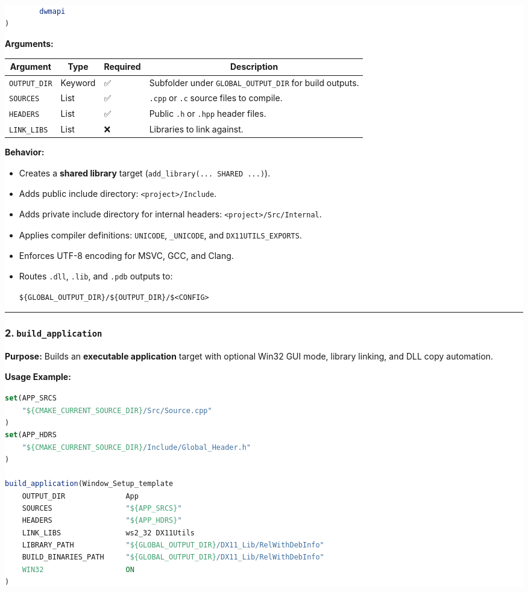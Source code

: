 ```cmake
        dwmapi
)
```

**Arguments:**

| Argument     | Type    | Required | Description                                            |
| ------------ | ------- | -------- | ------------------------------------------------------ |
| `OUTPUT_DIR` | Keyword | ✅        | Subfolder under `GLOBAL_OUTPUT_DIR` for build outputs. |
| `SOURCES`    | List    | ✅        | `.cpp` or `.c` source files to compile.                |
| `HEADERS`    | List    | ✅        | Public `.h` or `.hpp` header files.                    |
| `LINK_LIBS`  | List    | ❌        | Libraries to link against.                             |

**Behavior:**

* Creates a **shared library** target (`add_library(... SHARED ...)`).
* Adds public include directory: `<project>/Include`.
* Adds private include directory for internal headers: `<project>/Src/Internal`.
* Applies compiler definitions: `UNICODE`, `_UNICODE`, and `DX11UTILS_EXPORTS`.
* Enforces UTF-8 encoding for MSVC, GCC, and Clang.
* Routes `.dll`, `.lib`, and `.pdb` outputs to:

  ```
  ${GLOBAL_OUTPUT_DIR}/${OUTPUT_DIR}/$<CONFIG>
  ```

---

### **2. `build_application`**

**Purpose:**
Builds an **executable application** target with optional Win32 GUI mode, library linking, and DLL copy automation.

**Usage Example:**

```cmake
set(APP_SRCS
    "${CMAKE_CURRENT_SOURCE_DIR}/Src/Source.cpp"
)
set(APP_HDRS
    "${CMAKE_CURRENT_SOURCE_DIR}/Include/Global_Header.h"
)

build_application(Window_Setup_template
    OUTPUT_DIR              App
    SOURCES                 "${APP_SRCS}"
    HEADERS                 "${APP_HDRS}"
    LINK_LIBS               ws2_32 DX11Utils
    LIBRARY_PATH            "${GLOBAL_OUTPUT_DIR}/DX11_Lib/RelWithDebInfo"
    BUILD_BINARIES_PATH     "${GLOBAL_OUTPUT_DIR}/DX11_Lib/RelWithDebInfo"
    WIN32                   ON
)
```
